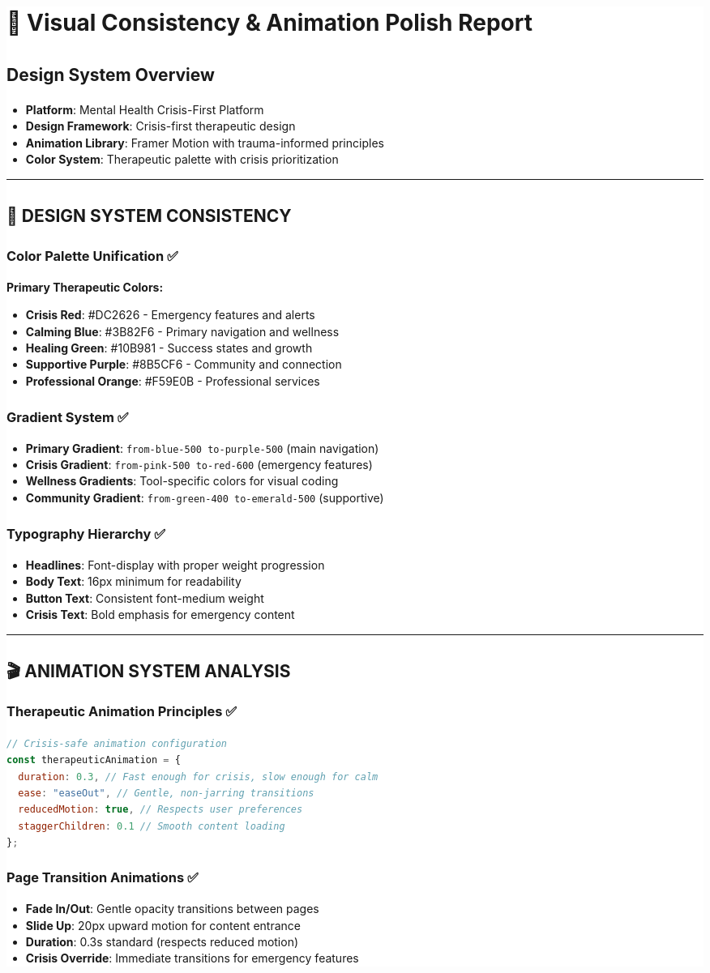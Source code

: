 # 🎨 Visual Consistency & Animation Polish Report

## Design System Overview
- **Platform**: Mental Health Crisis-First Platform
- **Design Framework**: Crisis-first therapeutic design
- **Animation Library**: Framer Motion with trauma-informed principles
- **Color System**: Therapeutic palette with crisis prioritization

---

## 🎯 **DESIGN SYSTEM CONSISTENCY**

### Color Palette Unification ✅
**Primary Therapeutic Colors:**
- **Crisis Red**: #DC2626 - Emergency features and alerts
- **Calming Blue**: #3B82F6 - Primary navigation and wellness
- **Healing Green**: #10B981 - Success states and growth
- **Supportive Purple**: #8B5CF6 - Community and connection
- **Professional Orange**: #F59E0B - Professional services

### Gradient System ✅
- **Primary Gradient**: `from-blue-500 to-purple-500` (main navigation)
- **Crisis Gradient**: `from-pink-500 to-red-600` (emergency features)
- **Wellness Gradients**: Tool-specific colors for visual coding
- **Community Gradient**: `from-green-400 to-emerald-500` (supportive)

### Typography Hierarchy ✅
- **Headlines**: Font-display with proper weight progression
- **Body Text**: 16px minimum for readability
- **Button Text**: Consistent font-medium weight
- **Crisis Text**: Bold emphasis for emergency content

---

## 🎬 **ANIMATION SYSTEM ANALYSIS**

### Therapeutic Animation Principles ✅
```javascript
// Crisis-safe animation configuration
const therapeuticAnimation = {
  duration: 0.3, // Fast enough for crisis, slow enough for calm
  ease: "easeOut", // Gentle, non-jarring transitions
  reducedMotion: true, // Respects user preferences
  staggerChildren: 0.1 // Smooth content loading
};
```

### Page Transition Animations ✅
- **Fade In/Out**: Gentle opacity transitions between pages
- **Slide Up**: 20px upward motion for content entrance
- **Duration**: 0.3s standard (respects reduced motion)
- **Crisis Override**: Immediate transitions for emergency features
